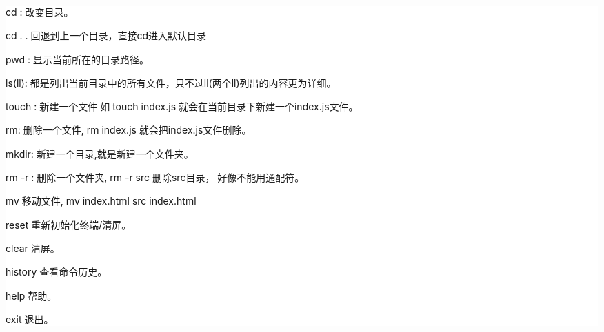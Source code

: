 cd : 改变目录。

cd . . 回退到上一个目录，直接cd进入默认目录

pwd : 显示当前所在的目录路径。

ls(ll): 都是列出当前目录中的所有文件，只不过ll(两个ll)列出的内容更为详细。

touch : 新建一个文件 如 touch index.js 就会在当前目录下新建一个index.js文件。

rm: 删除一个文件, rm index.js 就会把index.js文件删除。

mkdir: 新建一个目录,就是新建一个文件夹。

rm -r : 删除一个文件夹, rm -r src 删除src目录， 好像不能用通配符。

mv 移动文件, mv index.html src index.html

reset 重新初始化终端/清屏。

clear 清屏。

history 查看命令历史。

help 帮助。

exit 退出。

